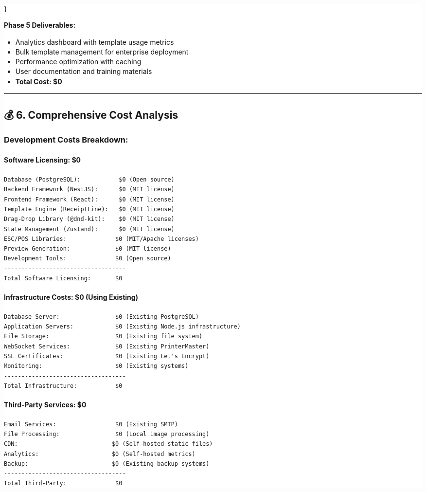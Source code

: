 ```typescript
}
```

**Phase 5 Deliverables:**
- Analytics dashboard with template usage metrics
- Bulk template management for enterprise deployment
- Performance optimization with caching
- User documentation and training materials
- **Total Cost: $0**

---

## 💰 6. Comprehensive Cost Analysis

### Development Costs Breakdown:

#### Software Licensing: $0
```
Database (PostgreSQL):           $0 (Open source)
Backend Framework (NestJS):      $0 (MIT license)
Frontend Framework (React):      $0 (MIT license)
Template Engine (ReceiptLine):   $0 (MIT license)
Drag-Drop Library (@dnd-kit):    $0 (MIT license)
State Management (Zustand):      $0 (MIT license)
ESC/POS Libraries:              $0 (MIT/Apache licenses)
Preview Generation:             $0 (MIT license)
Development Tools:              $0 (Open source)
-----------------------------------
Total Software Licensing:       $0
```

#### Infrastructure Costs: $0 (Using Existing)
```
Database Server:                $0 (Existing PostgreSQL)
Application Servers:            $0 (Existing Node.js infrastructure)
File Storage:                   $0 (Existing file system)
WebSocket Services:             $0 (Existing PrinterMaster)
SSL Certificates:               $0 (Existing Let's Encrypt)
Monitoring:                     $0 (Existing systems)
-----------------------------------
Total Infrastructure:           $0
```

#### Third-Party Services: $0
```
Email Services:                 $0 (Existing SMTP)
File Processing:                $0 (Local image processing)
CDN:                           $0 (Self-hosted static files)
Analytics:                     $0 (Self-hosted metrics)
Backup:                        $0 (Existing backup systems)
-----------------------------------
Total Third-Party:              $0
```
